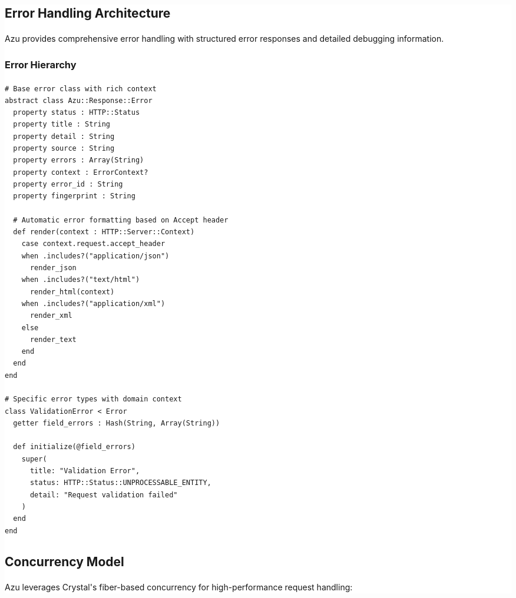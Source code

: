 ## Error Handling Architecture

Azu provides comprehensive error handling with structured error responses and detailed debugging information.

### Error Hierarchy

```crystal
# Base error class with rich context
abstract class Azu::Response::Error
  property status : HTTP::Status
  property title : String
  property detail : String
  property source : String
  property errors : Array(String)
  property context : ErrorContext?
  property error_id : String
  property fingerprint : String

  # Automatic error formatting based on Accept header
  def render(context : HTTP::Server::Context)
    case context.request.accept_header
    when .includes?("application/json")
      render_json
    when .includes?("text/html")
      render_html(context)
    when .includes?("application/xml")
      render_xml
    else
      render_text
    end
  end
end

# Specific error types with domain context
class ValidationError < Error
  getter field_errors : Hash(String, Array(String))

  def initialize(@field_errors)
    super(
      title: "Validation Error",
      status: HTTP::Status::UNPROCESSABLE_ENTITY,
      detail: "Request validation failed"
    )
  end
end
```

## Concurrency Model

Azu leverages Crystal's fiber-based concurrency for high-performance request handling:
